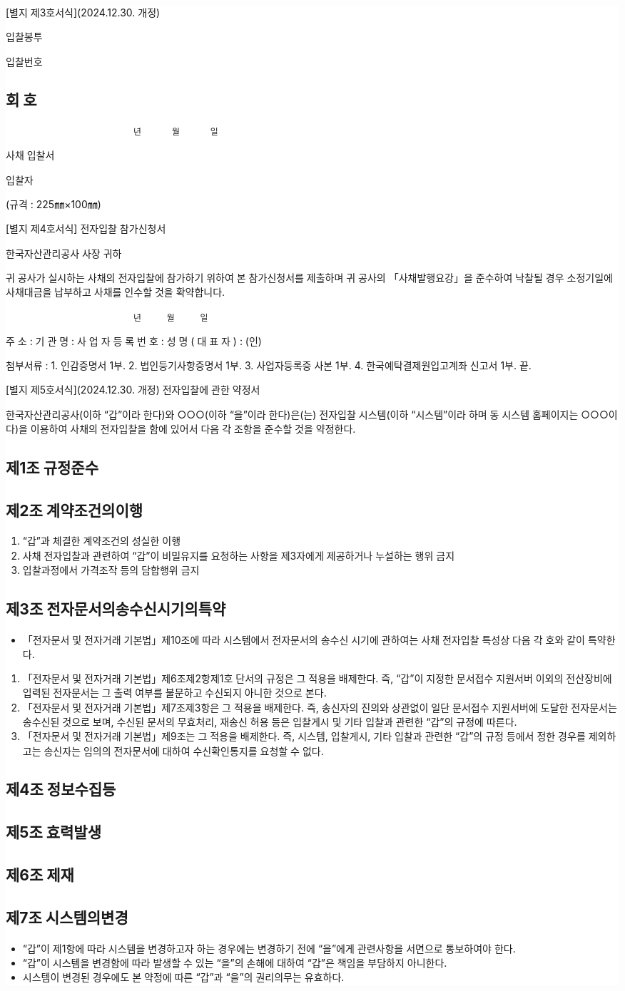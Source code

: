 [별지 제3호서식](2024.12.30. 개정)

입찰봉투

입찰번호

회    호
-

                             년      월      일

사채 입찰서

입찰자

(규격 : 225㎜×100㎜)

[별지 제4호서식]
전자입찰 참가신청서

한국자산관리공사 사장 귀하

귀 공사가 실시하는 사채의 전자입찰에 참가하기 위하여 본 참가신청서를 제출하며 귀 공사의 「사채발행요강」을 준수하여 낙찰될 경우 소정기일에 사채대금을 납부하고 사채를 인수할 것을 확약합니다.

                             년     월     일

 주                소 :
 기       관       명 :
 사 업 자 등 록 번 호 :
 성   명 ( 대 표 자 ) :                       (인)

첨부서류 : 1. 인감증명서                      1부.
2. 법인등기사항증명서              1부.
3. 사업자등록증 사본               1부.
4. 한국예탁결제원입고계좌 신고서   1부. 끝.

[별지 제5호서식](2024.12.30. 개정)
전자입찰에 관한 약정서

한국자산관리공사(이하 “갑”이라 한다)와 ○○○(이하 “을”이라 한다)은(는) 전자입찰 시스템(이하 “시스템”이라 하며 동 시스템 홈페이지는 ○○○이다)을 이용하여 사채의 전자입찰을 함에 있어서 다음 각 조항을 준수할 것을 약정한다.

## 제1조 규정준수
## 제2조 계약조건의이행
1. “갑”과 체결한 계약조건의 성실한 이행
2. 사채 전자입찰과 관련하여 “갑”이 비밀유지를 요청하는 사항을 제3자에게 제공하거나 누설하는 행위 금지
3. 입찰과정에서 가격조작 등의 담합행위 금지
## 제3조 전자문서의송수신시기의특약
- 「전자문서 및 전자거래 기본법」제10조에 따라 시스템에서 전자문서의 송수신 시기에 관하여는 사채 전자입찰 특성상 다음 각 호와 같이 특약한다.
1. 「전자문서 및 전자거래 기본법」제6조제2항제1호 단서의 규정은 그 적용을 배제한다. 즉, “갑”이 지정한 문서접수 지원서버 이외의 전산장비에 입력된 전자문서는 그 출력 여부를 불문하고 수신되지 아니한 것으로 본다.
2. 「전자문서 및 전자거래 기본법」제7조제3항은 그 적용을 배제한다. 즉, 송신자의 진의와 상관없이 일단 문서접수 지원서버에 도달한 전자문서는 송수신된 것으로 보며, 수신된 문서의 무효처리, 재송신 허용 등은 입찰게시 및 기타 입찰과 관련한 “갑”의 규정에 따른다.
3. 「전자문서 및 전자거래 기본법」제9조는 그 적용을 배제한다. 즉, 시스템, 입찰게시, 기타 입찰과 관련한 “갑”의 규정 등에서 정한 경우를 제외하고는 송신자는 임의의 전자문서에 대하여 수신확인통지를 요청할 수 없다.
## 제4조 정보수집등
## 제5조 효력발생
## 제6조 제재
## 제7조 시스템의변경
- “갑”이 제1항에 따라 시스템을 변경하고자 하는 경우에는 변경하기 전에 “을”에게 관련사항을 서면으로 통보하여야 한다.
- “갑”이 시스템을 변경함에 따라 발생할 수 있는 “을”의 손해에 대하여 “갑”은 책임을 부담하지 아니한다.
- 시스템이 변경된 경우에도 본 약정에 따른 “갑”과 “을”의 권리의무는 유효하다.